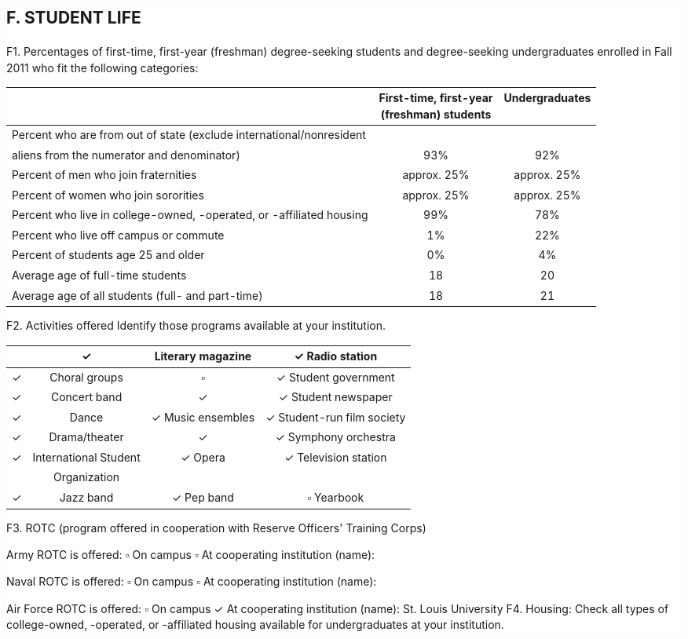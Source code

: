 ## F. STUDENT LIFE

F1. Percentages of first-time, first-year (freshman) degree-seeking students and degree-seeking undergraduates enrolled in Fall 2011 who fit the following categories:

|  | First-time, first-year <br> (freshman) students | Undergraduates |
| :-- | :--: | :--: |
| Percent who are from out of state (exclude international/nonresident |  |  |
| aliens from the numerator and denominator) | $93 \%$ | $92 \%$ |
| Percent of men who join fraternities | approx. $25 \%$ | approx. $25 \%$ |
| Percent of women who join sororities | approx. $25 \%$ | approx. $25 \%$ |
| Percent who live in college-owned, -operated, or -affiliated housing | $99 \%$ | $78 \%$ |
| Percent who live off campus or commute | $1 \%$ | $22 \%$ |
| Percent of students age 25 and older | $0 \%$ | $4 \%$ |
| Average age of full-time students | 18 | 20 |
| Average age of all students (full- and part-time) | 18 | 21 |

F2. Activities offered Identify those programs available at your institution.

|  | $\checkmark$ | Literary magazine | $\checkmark$ Radio station |
| :--: | :--: | :--: | :--: |
| $\checkmark$ | Choral groups | $\square$ | $\checkmark$ Student government |
| $\checkmark$ | Concert band | $\checkmark$ | $\checkmark$ Student newspaper |
| $\checkmark$ | Dance | $\checkmark$ Music ensembles | $\checkmark$ Student-run film society |
| $\checkmark$ | Drama/theater | $\checkmark$ | $\checkmark$ Symphony orchestra |
| $\checkmark$ | International Student | $\checkmark$ Opera | $\checkmark$ Television station |
|  | Organization |  |  |
| $\checkmark$ | Jazz band | $\checkmark$ Pep band | $\square$ Yearbook |

F3. ROTC (program offered in cooperation with Reserve Officers' Training Corps)

Army ROTC is offered:
$\square$ On campus
$\square$ At cooperating institution (name):

Naval ROTC is offered:
$\square$ On campus
$\square$ At cooperating institution (name):

Air Force ROTC is offered:
$\square$ On campus
$\checkmark$ At cooperating institution (name): St. Louis University
F4. Housing: Check all types of college-owned, -operated, or -affiliated housing available for undergraduates at your institution.
